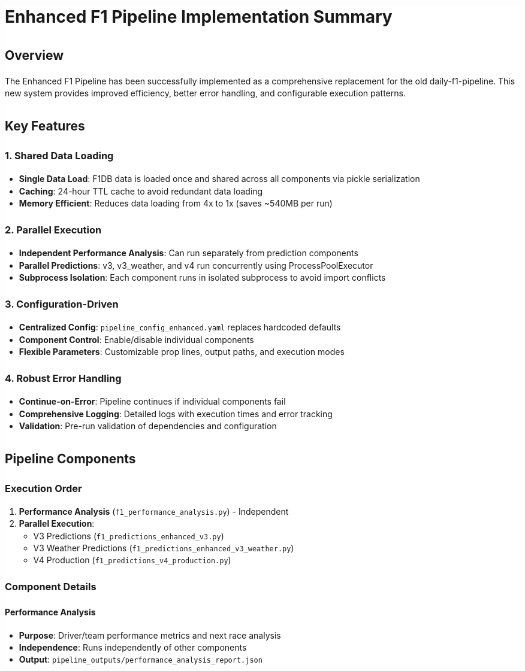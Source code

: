 # Enhanced F1 Pipeline Implementation Summary

## Overview

The Enhanced F1 Pipeline has been successfully implemented as a comprehensive replacement for the old daily-f1-pipeline. This new system provides improved efficiency, better error handling, and configurable execution patterns.

## Key Features

### 1. Shared Data Loading
- **Single Data Load**: F1DB data is loaded once and shared across all components via pickle serialization
- **Caching**: 24-hour TTL cache to avoid redundant data loading
- **Memory Efficient**: Reduces data loading from 4x to 1x (saves ~540MB per run)

### 2. Parallel Execution
- **Independent Performance Analysis**: Can run separately from prediction components
- **Parallel Predictions**: v3, v3_weather, and v4 run concurrently using ProcessPoolExecutor
- **Subprocess Isolation**: Each component runs in isolated subprocess to avoid import conflicts

### 3. Configuration-Driven
- **Centralized Config**: `pipeline_config_enhanced.yaml` replaces hardcoded defaults
- **Component Control**: Enable/disable individual components
- **Flexible Parameters**: Customizable prop lines, output paths, and execution modes

### 4. Robust Error Handling
- **Continue-on-Error**: Pipeline continues if individual components fail
- **Comprehensive Logging**: Detailed logs with execution times and error tracking
- **Validation**: Pre-run validation of dependencies and configuration

## Pipeline Components

### Execution Order
1. **Performance Analysis** (`f1_performance_analysis.py`) - Independent
2. **Parallel Execution**:
   - V3 Predictions (`f1_predictions_enhanced_v3.py`)
   - V3 Weather Predictions (`f1_predictions_enhanced_v3_weather.py`)
   - V4 Production (`f1_predictions_v4_production.py`)

### Component Details

#### Performance Analysis
- **Purpose**: Driver/team performance metrics and next race analysis
- **Independence**: Runs independently of other components
- **Output**: `pipeline_outputs/performance_analysis_report.json`

